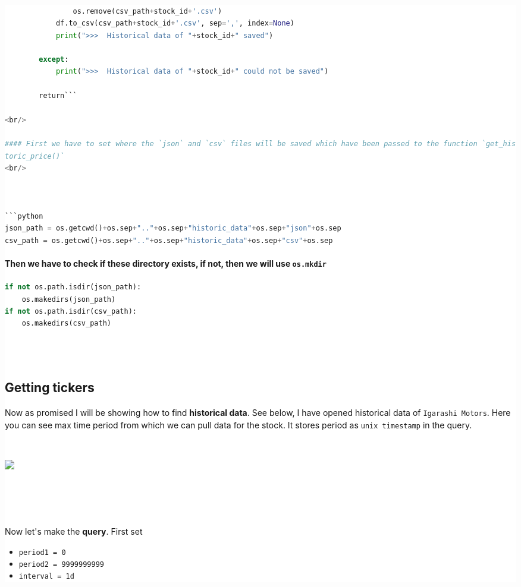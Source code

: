 ````python
                os.remove(csv_path+stock_id+'.csv')
            df.to_csv(csv_path+stock_id+'.csv', sep=',', index=None)
            print(">>>  Historical data of "+stock_id+" saved")

        except:
            print(">>>  Historical data of "+stock_id+" could not be saved")

        return```

<br/>

#### First we have to set where the `json` and `csv` files will be saved which have been passed to the function `get_historic_price()`
<br/>



```python
json_path = os.getcwd()+os.sep+".."+os.sep+"historic_data"+os.sep+"json"+os.sep
csv_path = os.getcwd()+os.sep+".."+os.sep+"historic_data"+os.sep+"csv"+os.sep
````

#### Then we have to check if these directory exists, if not, then we will use `os.mkdir`

```python
if not os.path.isdir(json_path):
    os.makedirs(json_path)
if not os.path.isdir(csv_path):
    os.makedirs(csv_path)
```

<br/>
<br/>

## Getting tickers

Now as promised I will be showing how to find **historical data**. See below, I
have opened historical data of `Igarashi Motors`. Here you can see max time
period from which we can pull data for the stock. It stores period as
`unix timestamp` in the query.

<br/>

![](Assets/historic_data.png)

<br/>   
<br/>
<br/>

Now let's make the **query**. First set

- `period1 = 0`
- `period2 = 9999999999`
- `interval = 1d`
